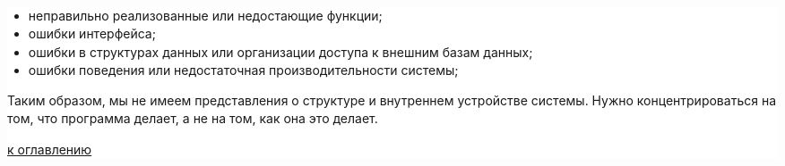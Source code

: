 + неправильно реализованные или недостающие функции;
+ ошибки интерфейса;
+ ошибки в структурах данных или организации доступа к внешним базам данных;
+ ошибки поведения или недостаточная производительности системы;

Таким образом, мы не имеем представления о структуре и внутреннем устройстве системы. 
Нужно концентрироваться на том, что программа делает, а не на том, как она это делает.

[к оглавлению](#SOLID)

